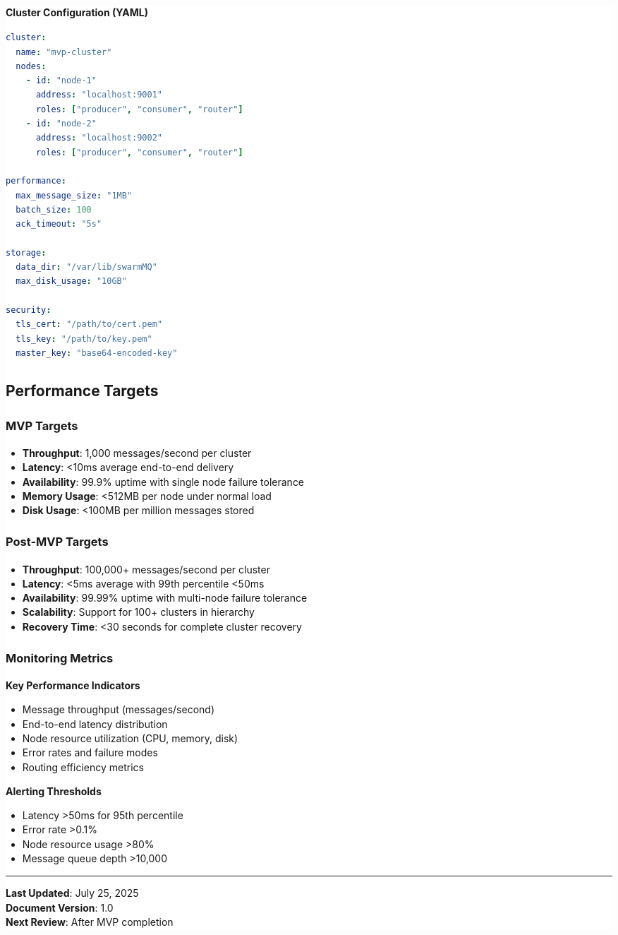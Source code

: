 **Cluster Configuration (YAML)**
```yaml
cluster:
  name: "mvp-cluster"
  nodes:
    - id: "node-1"
      address: "localhost:9001"
      roles: ["producer", "consumer", "router"]
    - id: "node-2"
      address: "localhost:9002"
      roles: ["producer", "consumer", "router"]
  
performance:
  max_message_size: "1MB"
  batch_size: 100
  ack_timeout: "5s"
  
storage:
  data_dir: "/var/lib/swarmMQ"
  max_disk_usage: "10GB"
  
security:
  tls_cert: "/path/to/cert.pem"
  tls_key: "/path/to/key.pem"
  master_key: "base64-encoded-key"
```

## Performance Targets

### MVP Targets
- **Throughput**: 1,000 messages/second per cluster
- **Latency**: <10ms average end-to-end delivery
- **Availability**: 99.9% uptime with single node failure tolerance
- **Memory Usage**: <512MB per node under normal load
- **Disk Usage**: <100MB per million messages stored

### Post-MVP Targets
- **Throughput**: 100,000+ messages/second per cluster
- **Latency**: <5ms average with 99th percentile <50ms
- **Availability**: 99.99% uptime with multi-node failure tolerance
- **Scalability**: Support for 100+ clusters in hierarchy
- **Recovery Time**: <30 seconds for complete cluster recovery

### Monitoring Metrics

**Key Performance Indicators**
- Message throughput (messages/second)
- End-to-end latency distribution
- Node resource utilization (CPU, memory, disk)
- Error rates and failure modes
- Routing efficiency metrics

**Alerting Thresholds**
- Latency >50ms for 95th percentile
- Error rate >0.1%
- Node resource usage >80%
- Message queue depth >10,000

---

**Last Updated**: July 25, 2025  
**Document Version**: 1.0  
**Next Review**: After MVP completion